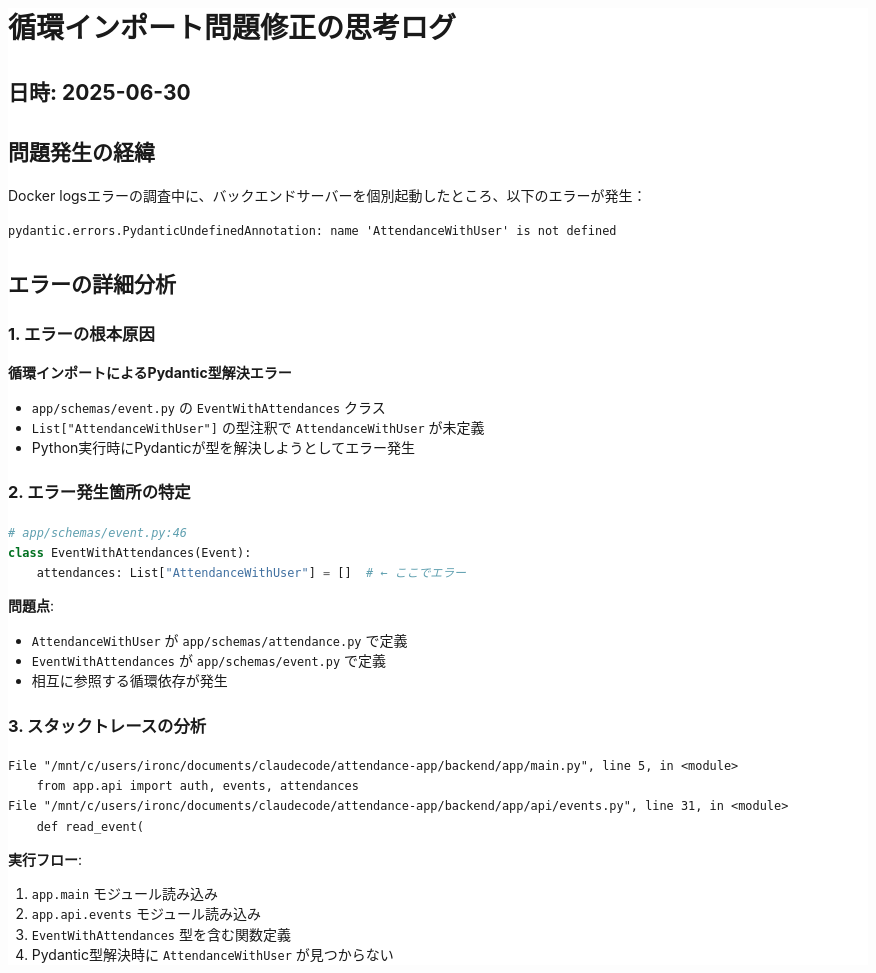 # 循環インポート問題修正の思考ログ

## 日時: 2025-06-30

## 問題発生の経緯

Docker logsエラーの調査中に、バックエンドサーバーを個別起動したところ、以下のエラーが発生：

```
pydantic.errors.PydanticUndefinedAnnotation: name 'AttendanceWithUser' is not defined
```

## エラーの詳細分析

### 1. エラーの根本原因

**循環インポートによるPydantic型解決エラー**

- `app/schemas/event.py` の `EventWithAttendances` クラス
- `List["AttendanceWithUser"]` の型注釈で `AttendanceWithUser` が未定義
- Python実行時にPydanticが型を解決しようとしてエラー発生

### 2. エラー発生箇所の特定

```python
# app/schemas/event.py:46
class EventWithAttendances(Event):
    attendances: List["AttendanceWithUser"] = []  # ← ここでエラー
```

**問題点**:
- `AttendanceWithUser` が `app/schemas/attendance.py` で定義
- `EventWithAttendances` が `app/schemas/event.py` で定義
- 相互に参照する循環依存が発生

### 3. スタックトレースの分析

```
File "/mnt/c/users/ironc/documents/claudecode/attendance-app/backend/app/main.py", line 5, in <module>
    from app.api import auth, events, attendances
File "/mnt/c/users/ironc/documents/claudecode/attendance-app/backend/app/api/events.py", line 31, in <module>
    def read_event(
```

**実行フロー**:
1. `app.main` モジュール読み込み
2. `app.api.events` モジュール読み込み
3. `EventWithAttendances` 型を含む関数定義
4. Pydantic型解決時に `AttendanceWithUser` が見つからない
